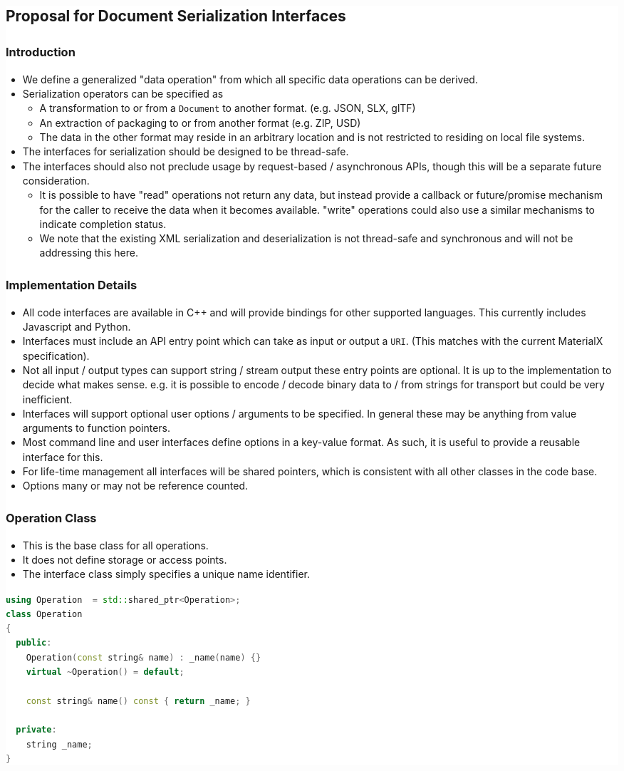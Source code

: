 ## Proposal for Document Serialization Interfaces

### Introduction

- We define a generalized "data operation" from which all specific data operations can be derived.
- Serialization operators can be specified as 
  - A transformation to or from a `Document` to another format. (e.g. JSON, SLX, glTF)
  - An extraction of packaging to or from another format (e.g. ZIP, USD)
  - The data in the other format may reside in an arbitrary location and is not restricted to residing on local file systems.
- The interfaces for serialization should be designed to be thread-safe.
- The interfaces should also not preclude usage by request-based / asynchronous APIs, though this will be a separate future consideration.
  - It is possible to have "read" operations not return any data, but instead provide a callback or future/promise mechanism for the caller to receive the data when it becomes available. "write" operations could also use a similar mechanisms to indicate completion status.
  - We note that the existing XML serialization and deserialization is not thread-safe and synchronous and will not be addressing this here.

### Implementation Details
- All code interfaces are available in C++ and will provide bindings for other supported languages. This currently includes Javascript and Python.
- Interfaces must include an API entry point which can take as input or output a `URI`. (This matches with the current MaterialX specification).
- Not all input / output types can support string / stream output these entry points are optional. It is up to the implementation to decide what makes sense. e.g. it is possible to encode / decode binary data to / from strings for transport but could be very inefficient. 
- Interfaces will support optional user options / arguments to be specified. In general these may be anything from value arguments to function pointers.
- Most command line and user interfaces define options in a key-value format. As such, it is useful to provide a reusable interface for this.
- For life-time management all interfaces will be shared pointers, which is consistent with all other classes in the code base. 
- Options many or may not be reference counted.

### Operation Class 

- This is the base class for all operations.
- It does not define storage or access points.
- The interface class simply specifies a unique name identifier.

```c++
using Operation  = std::shared_ptr<Operation>;
class Operation
{
  public:
    Operation(const string& name) : _name(name) {}
    virtual ~Operation() = default;

    const string& name() const { return _name; }

  private:
    string _name;
}
```
